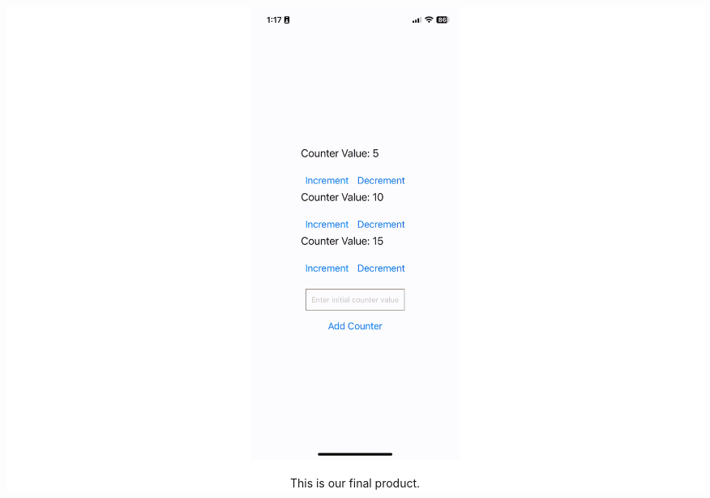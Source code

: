 <p align="center">
  <img src="./images/replayFinal.gif" width="30%" height="30%" />
  <p align="center">
    This is our final product.
  </p>
</p>
